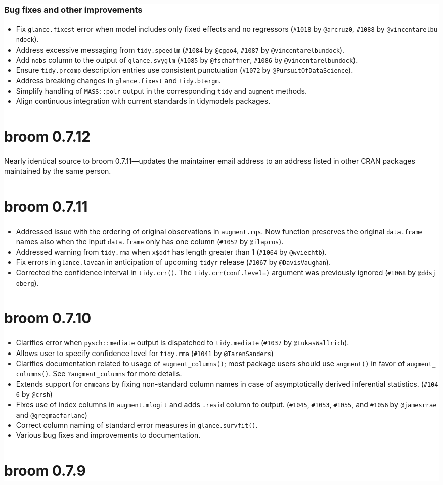 ### Bug fixes and other improvements

* Fix `glance.fixest` error when model includes only fixed effects and no regressors (`#1018` by `@arcruz0`, `#1088` by `@vincentarelbundock`).
* Address excessive messaging from `tidy.speedlm` (`#1084` by `@cgoo4`, `#1087` by `@vincentarelbundock`).
* Add `nobs` column to the output of `glance.svyglm` (`#1085` by `@fschaffner`, `#1086` by `@vincentarelbundock`).
* Ensure `tidy.prcomp` description entries use consistent punctuation (`#1072` by `@PursuitOfDataScience`).
* Address breaking changes in `glance.fixest` and `tidy.btergm`.
* Simplify handling of `MASS::polr` output in the corresponding `tidy` and `augment` methods.
* Align continuous integration with current standards in tidymodels packages.

# broom 0.7.12

Nearly identical source to broom 0.7.11—updates the maintainer email address to an address listed in other CRAN packages maintained by the same person.

# broom 0.7.11

* Addressed issue with the ordering of original observations in `augment.rqs`. Now function preserves the original `data.frame` names also when the input `data.frame` only has one column (`#1052` by `@ilapros`).
* Addressed warning from `tidy.rma` when `x$ddf` has length greater than 1 (`#1064` by `@wviechtb`).
* Fix errors in `glance.lavaan` in anticipation of upcoming `tidyr` release (`#1067` by `@DavisVaughan`).
* Corrected the confidence interval in `tidy.crr()`. The `tidy.crr(conf.level=)` argument was previously ignored (`#1068` by `@ddsjoberg`).

# broom 0.7.10

* Clarifies error when `pysch::mediate` output is dispatched to `tidy.mediate` (`#1037` by `@LukasWallrich`).
* Allows user to specify confidence level for `tidy.rma` (`#1041` by `@TarenSanders`)
* Clarifies documentation related to usage of `augment_columns()`; most package users should use `augment()` in favor of `augment_columns()`. See `?augment_columns` for more details.
* Extends support for `emmeans` by fixing non-standard column names in case of asymptotically derived inferential statistics. (`#1046` by `@crsh`)
* Fixes use of index columns in `augment.mlogit` and adds `.resid` column to
output. (`#1045`, `#1053`, `#1055`, and `#1056` by `@jamesrrae` and
`@gregmacfarlane`)
* Correct column naming of standard error measures in `glance.survfit()`.
* Various bug fixes and improvements to documentation.

# broom 0.7.9
